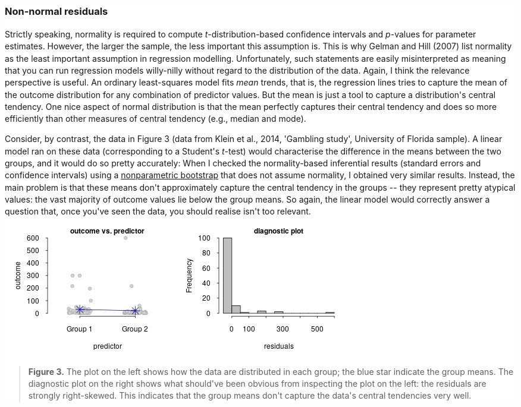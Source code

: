 

### Non-normal residuals
Strictly speaking, normality is required to compute _t_-distribution-based 
confidence intervals and _p_-values for parameter estimates. However, the larger 
the sample, the less important this assumption is. This is why Gelman and Hill (2007)
list normality as the least important assumption in regression modelling. 
Unfortunately, such statements are easily misinterpreted as meaning that you 
can run regression models willy-nilly without regard to the distribution of the data. 
Again, I think the relevance perspective is useful. An ordinary least-squares model 
fits _mean_ trends, that is, the regression lines tries to capture the mean of the 
outcome distribution for any combination of predictor values. 
But the mean is just a tool to capture a distribution's central tendency. 
One nice aspect of normal distribution is that the mean perfectly captures their 
central tendency and does so more efficiently than other measures of central tendency 
(e.g., median and mode). 

Consider, by contrast, the data in Figure 3 
(data from Klein et al., 2014, 'Gambling study', University of Florida sample). 
A linear model ran on these data (corresponding to a Student's _t_-test) 
would characterise the difference in the means between the two groups,
and it would do so pretty accurately: When I checked the normality-based
inferential results (standard errors and confidence intervals)
using a [nonparametric bootstrap](http://janhove.github.io/teaching/2016/12/20/bootstrapping) that does not assume normality, I obtained
very similar results.
Instead, the main problem is that these means don't 
approximately capture the central tendency in the groups -- they represent 
pretty atypical values: the vast majority of outcome values lie below
the group means. So again, the linear model would correctly 
answer a question that, once you've seen the data, you should realise 
isn't too relevant.

![center](/figs/2019-04-11-assumptions-relevance/unnamed-chunk-5-1.png)

> **Figure 3.** The plot on the left shows how the data are distributed
> in each group; the blue star indicate the group means. The diagnostic
> plot on the right shows what should've been obvious from inspecting
> the plot on the left: the residuals are strongly right-skewed. This
> indicates that the group means don't capture the data's central tendencies
> very well.
